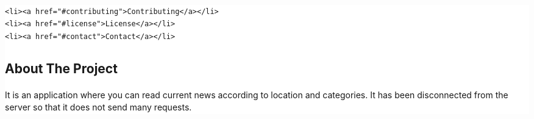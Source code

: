     <li><a href="#contributing">Contributing</a></li>
    <li><a href="#license">License</a></li>
    <li><a href="#contact">Contact</a></li>
  </ol>
</details>


## About The Project

 It is an application where you can read current news according to location and categories.
 It has been disconnected from the server so that it does not send many requests.

   <a href="https://github.com/bilaldurnagol/PhotoFilterRxSwift">